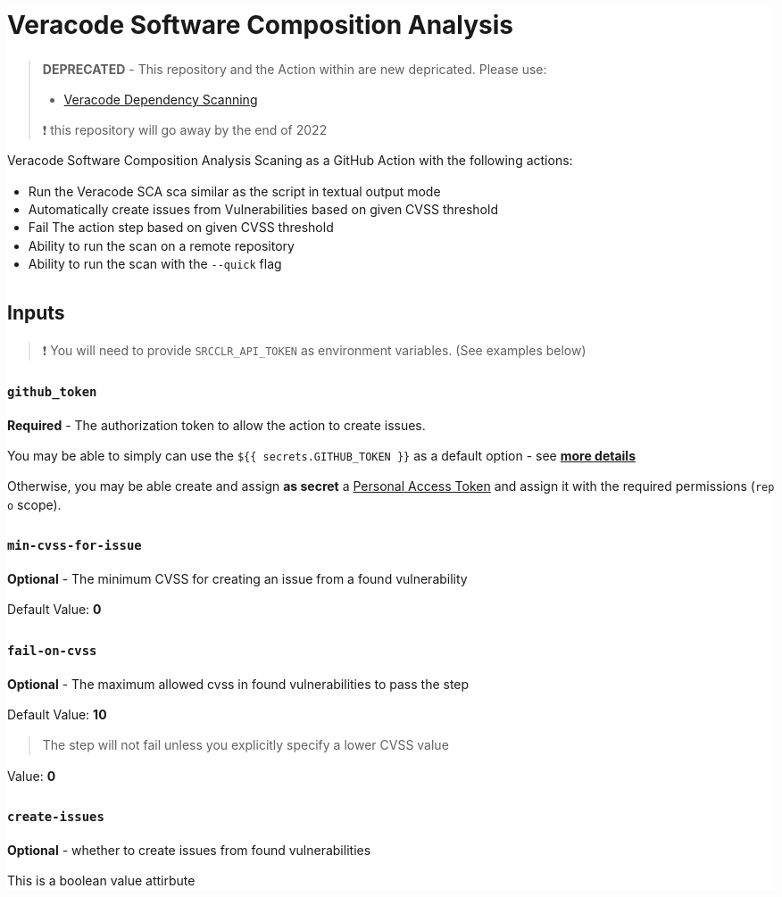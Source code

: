 # Veracode Software Composition Analysis

> **DEPRECATED** - This repository and the Action within are new depricated. Please use:
>
> - [Veracode Dependency Scanning](https://github.com/marketplace/actions/veracode-dependency-scanning)
>
> :exclamation: this repository will go away by the end of 2022

Veracode Software Composition Analysis Scaning as a GitHub Action with the following actions:

- Run the Veracode SCA sca similar as the script in textual output mode
- Automatically create issues from Vulnerabilities based on given CVSS threshold
- Fail The action step based on given CVSS threshold
- Ability to run the scan on a remote repository
- Ability to run the scan with the `--quick` flag

## Inputs

> :exclamation: You will need to provide `SRCCLR_API_TOKEN` as environment variables. (See examples below)

### `github_token`

**Required** - The authorization token to allow the action to create issues.

You may be able to simply can use the `${{ secrets.GITHUB_TOKEN }}` as a default option - see **[more details](https://docs.github.com/en/actions/security-guides/automatic-token-authentication)**

Otherwise, you may be able create and assign **as secret** a [Personal Access Token](https://docs.github.com/en/authentication/keeping-your-account-and-data-secure/creating-a-personal-access-token) and assign it with the required permissions (`repo` scope).

### `min-cvss-for-issue`

**Optional** - The minimum CVSS for creating an issue from a found vulnerability

Default Value: **0**

### `fail-on-cvss`

**Optional** - The maximum allowed cvss in found vulnerabilities to pass the step

Default Value: **10**

> The step will not fail unless you explicitly specify a lower CVSS value

Value: **0**

### `create-issues`

**Optional** - whether to create issues from found vulnerabilities

This is a boolean value attirbute
